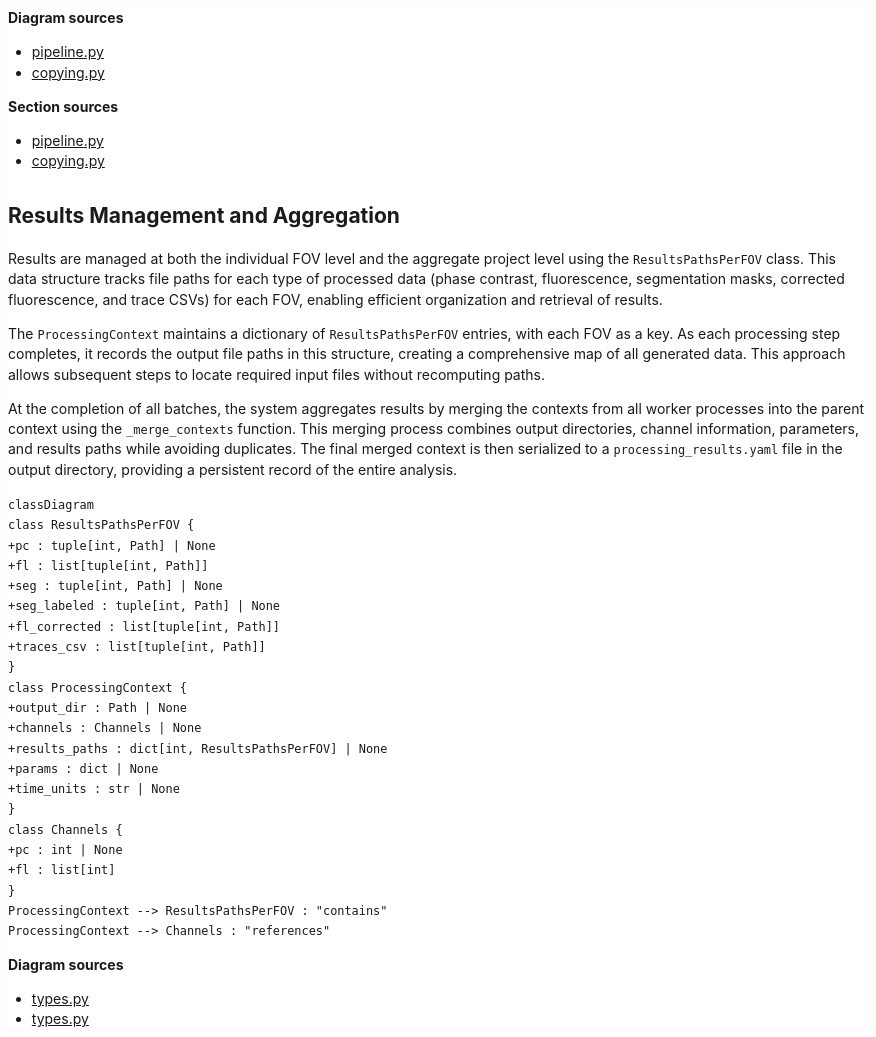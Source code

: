 ```mermaid
```

**Diagram sources**
- [pipeline.py](file://pyama-core/src/pyama_core/processing/workflow/pipeline.py#L279-L478)
- [copying.py](file://pyama-core/src/pyama_core/processing/workflow/services/copying.py#L23-L98)

**Section sources**
- [pipeline.py](file://pyama-core/src/pyama_core/processing/workflow/pipeline.py#L279-L478)
- [copying.py](file://pyama-core/src/pyama_core/processing/workflow/services/copying.py#L23-L98)

## Results Management and Aggregation
Results are managed at both the individual FOV level and the aggregate project level using the `ResultsPathsPerFOV` class. This data structure tracks file paths for each type of processed data (phase contrast, fluorescence, segmentation masks, corrected fluorescence, and trace CSVs) for each FOV, enabling efficient organization and retrieval of results.

The `ProcessingContext` maintains a dictionary of `ResultsPathsPerFOV` entries, with each FOV as a key. As each processing step completes, it records the output file paths in this structure, creating a comprehensive map of all generated data. This approach allows subsequent steps to locate required input files without recomputing paths.

At the completion of all batches, the system aggregates results by merging the contexts from all worker processes into the parent context using the `_merge_contexts` function. This merging process combines output directories, channel information, parameters, and results paths while avoiding duplicates. The final merged context is then serialized to a `processing_results.yaml` file in the output directory, providing a persistent record of the entire analysis.

```mermaid
classDiagram
class ResultsPathsPerFOV {
+pc : tuple[int, Path] | None
+fl : list[tuple[int, Path]]
+seg : tuple[int, Path] | None
+seg_labeled : tuple[int, Path] | None
+fl_corrected : list[tuple[int, Path]]
+traces_csv : list[tuple[int, Path]]
}
class ProcessingContext {
+output_dir : Path | None
+channels : Channels | None
+results_paths : dict[int, ResultsPathsPerFOV] | None
+params : dict | None
+time_units : str | None
}
class Channels {
+pc : int | None
+fl : list[int]
}
ProcessingContext --> ResultsPathsPerFOV : "contains"
ProcessingContext --> Channels : "references"
```

**Diagram sources**
- [types.py](file://pyama-core/src/pyama_core/processing/workflow/services/types.py#L15-L21)
- [types.py](file://pyama-core/src/pyama_core/processing/workflow/services/types.py#L25-L30)
